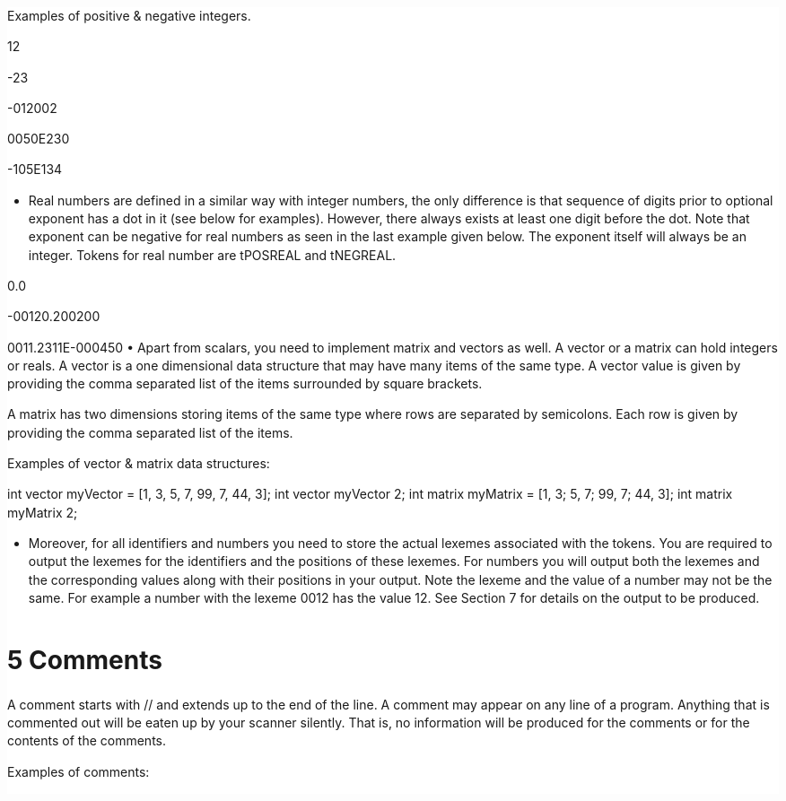 Examples of positive &amp; negative integers.

12

-23

-012002

0050E230

-105E134

<ul>

 <li>Real numbers are defined in a similar way with integer numbers, the only difference is that sequence of digits prior to optional exponent has a dot in it (see below for examples). However, there always exists at least one digit before the dot. Note that exponent can be negative for real numbers as seen in the last example given below. The exponent itself will always be an integer. Tokens for real number are tPOSREAL and tNEGREAL.</li>

</ul>

0.0

-00120.200200

0011.2311E-000450 • Apart from scalars, you need to implement matrix and vectors as well. A vector or a matrix can hold integers or reals. A vector is a one dimensional data structure that may have many items of the same type. A vector value is given by providing the comma separated list of the items surrounded by square brackets.

A matrix has two dimensions storing items of the same type where rows are separated by semicolons. Each row is given by providing the comma separated list of the items.

Examples of vector &amp; matrix data structures:

int vector myVector = [1, 3, 5, 7, 99, 7, 44, 3]; int vector myVector 2; int matrix myMatrix = [1, 3; 5, 7; 99, 7; 44, 3]; int matrix myMatrix 2;

<ul>

 <li>Moreover, for all identifiers and numbers you need to store the actual lexemes associated with the tokens. You are required to output the lexemes for the identifiers and the positions of these lexemes. For numbers you will output both the lexemes and the corresponding values along with their positions in your output. Note the lexeme and the value of a number may not be the same. For example a number with the lexeme 0012 has the value 12. See Section 7 for details on the output to be produced.</li>

</ul>

<h1>5             Comments</h1>

A comment starts with // and extends up to the end of the line. A comment may appear on any line of a program. Anything that is commented out will be eaten up by your scanner silently. That is, no information will be produced for the comments or for the contents of the comments.

Examples of comments:

<table width="514">

 <tbody>
